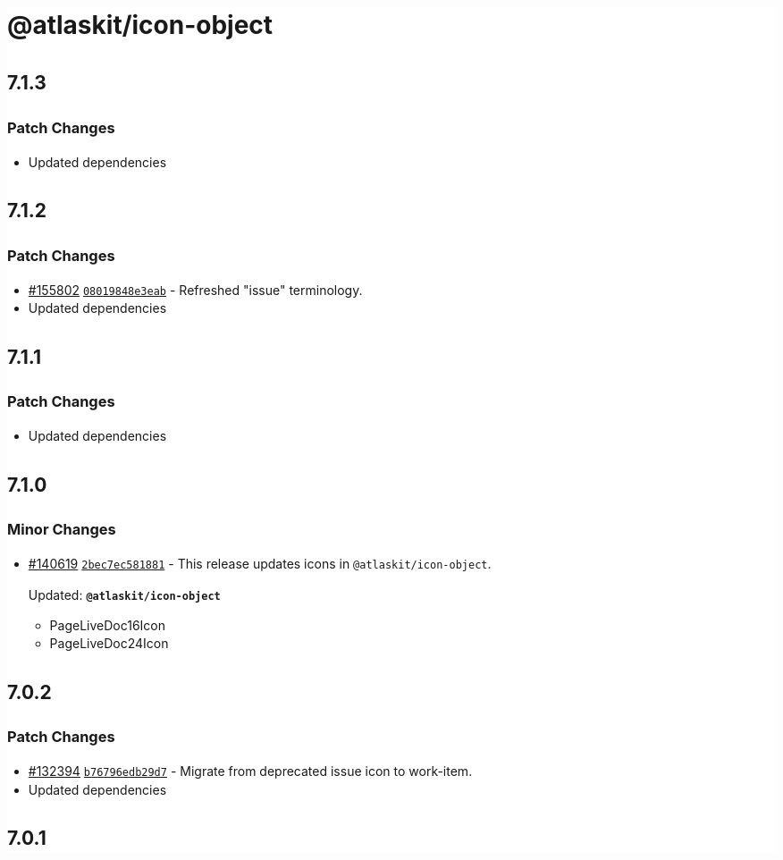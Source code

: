 # @atlaskit/icon-object

## 7.1.3

### Patch Changes

- Updated dependencies

## 7.1.2

### Patch Changes

- [#155802](https://bitbucket.org/atlassian/atlassian-frontend-monorepo/pull-requests/155802)
  [`08019848e3eab`](https://bitbucket.org/atlassian/atlassian-frontend-monorepo/commits/08019848e3eab) -
  Refreshed "issue" terminology.
- Updated dependencies

## 7.1.1

### Patch Changes

- Updated dependencies

## 7.1.0

### Minor Changes

- [#140619](https://bitbucket.org/atlassian/atlassian-frontend-monorepo/pull-requests/140619)
  [`2bec7ec581881`](https://bitbucket.org/atlassian/atlassian-frontend-monorepo/commits/2bec7ec581881) -
  This release updates icons in `@atlaskit/icon-object`.

  Updated: **`@atlaskit/icon-object`**

  - PageLiveDoc16Icon
  - PageLiveDoc24Icon

## 7.0.2

### Patch Changes

- [#132394](https://bitbucket.org/atlassian/atlassian-frontend-monorepo/pull-requests/132394)
  [`b76796edb29d7`](https://bitbucket.org/atlassian/atlassian-frontend-monorepo/commits/b76796edb29d7) -
  Migrate from deprecated issue icon to work-item.
- Updated dependencies

## 7.0.1
